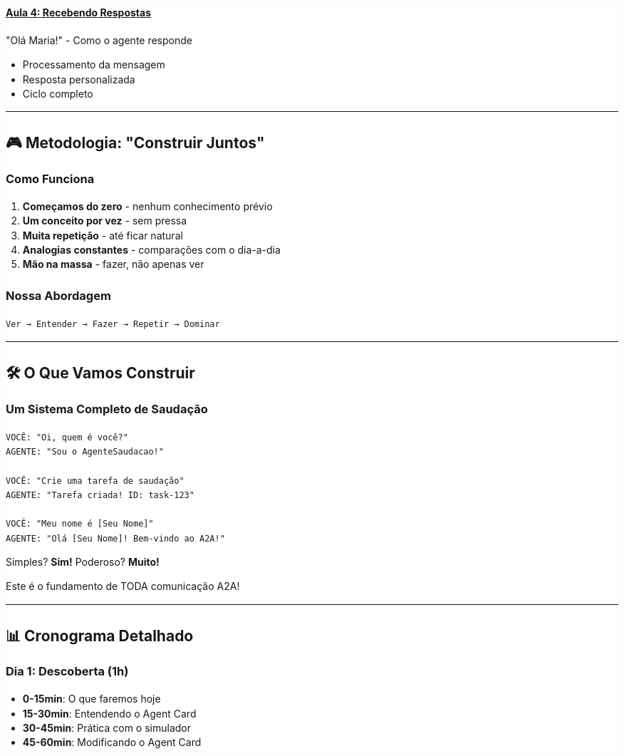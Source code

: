 #### [Aula 4: Recebendo Respostas](aula-4-respostas/)
"Olá Maria!" - Como o agente responde
- Processamento da mensagem
- Resposta personalizada
- Ciclo completo

---

## 🎮 Metodologia: "Construir Juntos"

### Como Funciona
1. **Começamos do zero** - nenhum conhecimento prévio
2. **Um conceito por vez** - sem pressa
3. **Muita repetição** - até ficar natural
4. **Analogias constantes** - comparações com o dia-a-dia
5. **Mão na massa** - fazer, não apenas ver

### Nossa Abordagem
```
Ver → Entender → Fazer → Repetir → Dominar
```

---

## 🛠️ O Que Vamos Construir

### Um Sistema Completo de Saudação

```
VOCÊ: "Oi, quem é você?"
AGENTE: "Sou o AgenteSaudacao!"

VOCÊ: "Crie uma tarefa de saudação"
AGENTE: "Tarefa criada! ID: task-123"

VOCÊ: "Meu nome é [Seu Nome]"
AGENTE: "Olá [Seu Nome]! Bem-vindo ao A2A!"
```

Simples? **Sim!** 
Poderoso? **Muito!**

Este é o fundamento de TODA comunicação A2A!

---

## 📊 Cronograma Detalhado

### Dia 1: Descoberta (1h)
- **0-15min**: O que faremos hoje
- **15-30min**: Entendendo o Agent Card
- **30-45min**: Prática com o simulador
- **45-60min**: Modificando o Agent Card
